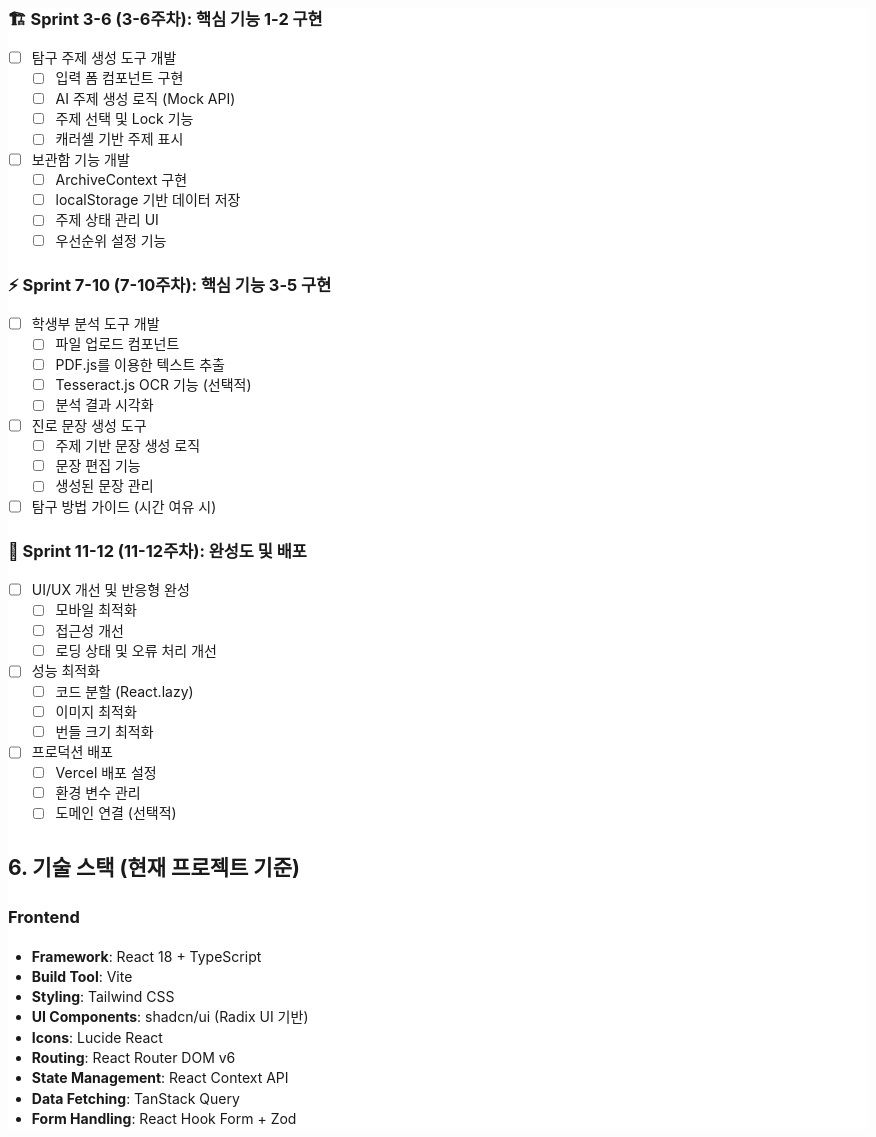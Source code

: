 ### 🏗 Sprint 3-6 (3-6주차): 핵심 기능 1-2 구현
- [ ] 탐구 주제 생성 도구 개발
  - [ ] 입력 폼 컴포넌트 구현
  - [ ] AI 주제 생성 로직 (Mock API)
  - [ ] 주제 선택 및 Lock 기능
  - [ ] 캐러셀 기반 주제 표시
- [ ] 보관함 기능 개발
  - [ ] ArchiveContext 구현
  - [ ] localStorage 기반 데이터 저장
  - [ ] 주제 상태 관리 UI
  - [ ] 우선순위 설정 기능

### ⚡ Sprint 7-10 (7-10주차): 핵심 기능 3-5 구현
- [ ] 학생부 분석 도구 개발
  - [ ] 파일 업로드 컴포넌트
  - [ ] PDF.js를 이용한 텍스트 추출
  - [ ] Tesseract.js OCR 기능 (선택적)
  - [ ] 분석 결과 시각화
- [ ] 진로 문장 생성 도구
  - [ ] 주제 기반 문장 생성 로직
  - [ ] 문장 편집 기능
  - [ ] 생성된 문장 관리
- [ ] 탐구 방법 가이드 (시간 여유 시)

### 🎨 Sprint 11-12 (11-12주차): 완성도 및 배포
- [ ] UI/UX 개선 및 반응형 완성
  - [ ] 모바일 최적화
  - [ ] 접근성 개선
  - [ ] 로딩 상태 및 오류 처리 개선
- [ ] 성능 최적화
  - [ ] 코드 분할 (React.lazy)
  - [ ] 이미지 최적화
  - [ ] 번들 크기 최적화
- [ ] 프로덕션 배포
  - [ ] Vercel 배포 설정
  - [ ] 환경 변수 관리
  - [ ] 도메인 연결 (선택적)

## 6. 기술 스택 (현재 프로젝트 기준)

### Frontend
- **Framework**: React 18 + TypeScript
- **Build Tool**: Vite
- **Styling**: Tailwind CSS
- **UI Components**: shadcn/ui (Radix UI 기반)
- **Icons**: Lucide React
- **Routing**: React Router DOM v6
- **State Management**: React Context API
- **Data Fetching**: TanStack Query
- **Form Handling**: React Hook Form + Zod
